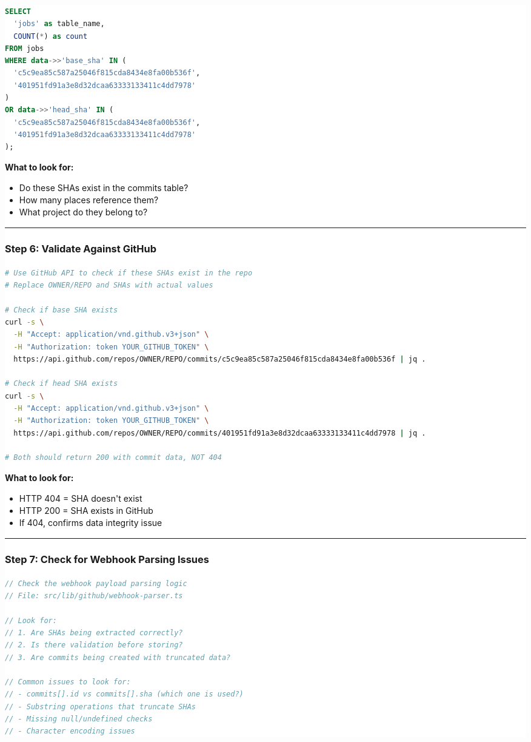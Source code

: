 ```sql
SELECT 
  'jobs' as table_name,
  COUNT(*) as count
FROM jobs
WHERE data->>'base_sha' IN (
  'c5c9ea85c587a25046f815cda8434e8fa00b536f',
  '401951fd91a3e8d32dcaa63333133411c4dd7978'
)
OR data->>'head_sha' IN (
  'c5c9ea85c587a25046f815cda8434e8fa00b536f',
  '401951fd91a3e8d32dcaa63333133411c4dd7978'
);
```

**What to look for:**
- Do these SHAs exist in the commits table?
- How many places reference them?
- What project do they belong to?

---

### Step 6: Validate Against GitHub

```bash
# Use GitHub API to check if these SHAs exist in the repo
# Replace OWNER/REPO and SHAs with actual values

# Check if base SHA exists
curl -s \
  -H "Accept: application/vnd.github.v3+json" \
  -H "Authorization: token YOUR_GITHUB_TOKEN" \
  https://api.github.com/repos/OWNER/REPO/commits/c5c9ea85c587a25046f815cda8434e8fa00b536f | jq .

# Check if head SHA exists
curl -s \
  -H "Accept: application/vnd.github.v3+json" \
  -H "Authorization: token YOUR_GITHUB_TOKEN" \
  https://api.github.com/repos/OWNER/REPO/commits/401951fd91a3e8d32dcaa63333133411c4dd7978 | jq .

# Both should return 200 with commit data, NOT 404
```

**What to look for:**
- HTTP 404 = SHA doesn't exist
- HTTP 200 = SHA exists in GitHub
- If 404, confirms data integrity issue

---

### Step 7: Check for Webhook Parsing Issues

```typescript
// Check the webhook payload parsing logic
// File: src/lib/github/webhook-parser.ts

// Look for:
// 1. Are SHAs being extracted correctly?
// 2. Is there validation before storing?
// 3. Are commits being created with truncated data?

// Common issues to look for:
// - commits[].id vs commits[].sha (which one is used?)
// - Substring operations that truncate SHAs
// - Missing null/undefined checks
// - Character encoding issues
```